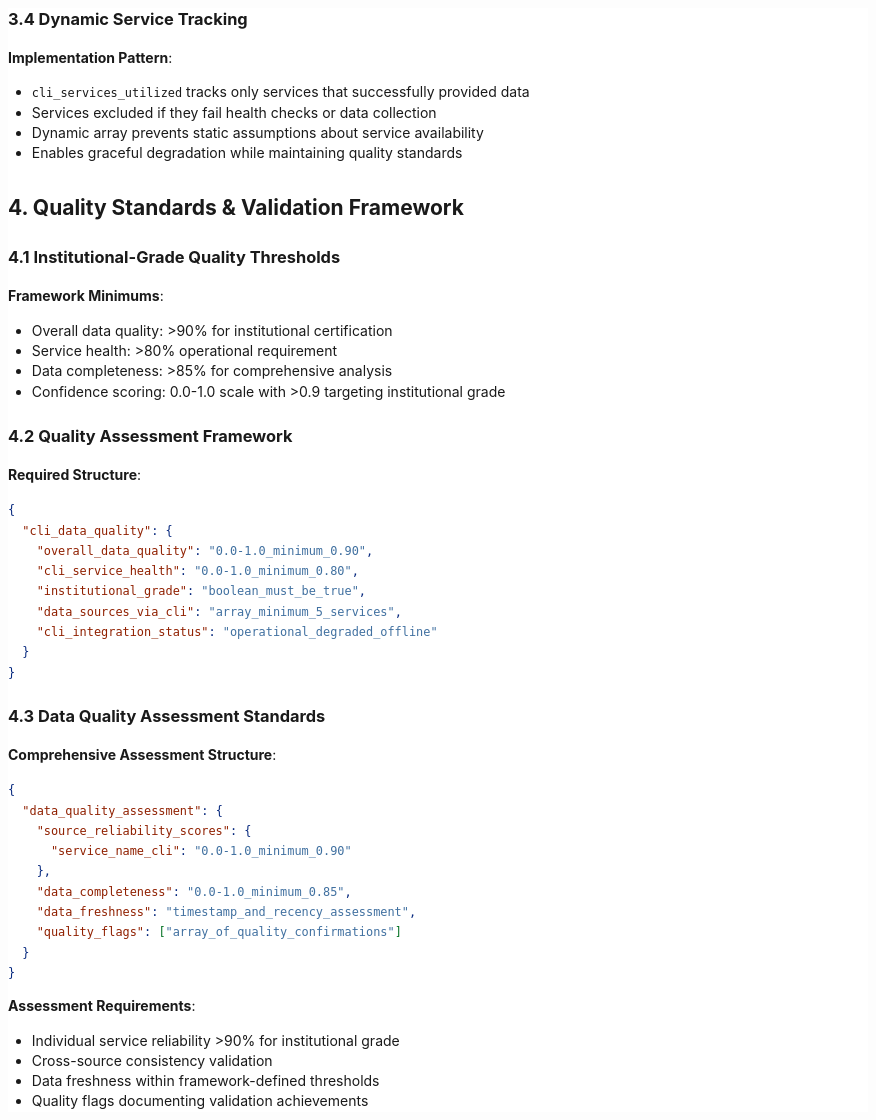 ### 3.4 Dynamic Service Tracking

**Implementation Pattern**:
- `cli_services_utilized` tracks only services that successfully provided data
- Services excluded if they fail health checks or data collection
- Dynamic array prevents static assumptions about service availability
- Enables graceful degradation while maintaining quality standards

## 4. Quality Standards & Validation Framework

### 4.1 Institutional-Grade Quality Thresholds

**Framework Minimums**:
- Overall data quality: >90% for institutional certification
- Service health: >80% operational requirement
- Data completeness: >85% for comprehensive analysis
- Confidence scoring: 0.0-1.0 scale with >0.9 targeting institutional grade

### 4.2 Quality Assessment Framework

**Required Structure**:
```json
{
  "cli_data_quality": {
    "overall_data_quality": "0.0-1.0_minimum_0.90",
    "cli_service_health": "0.0-1.0_minimum_0.80", 
    "institutional_grade": "boolean_must_be_true",
    "data_sources_via_cli": "array_minimum_5_services",
    "cli_integration_status": "operational_degraded_offline"
  }
}
```

### 4.3 Data Quality Assessment Standards

**Comprehensive Assessment Structure**:
```json
{
  "data_quality_assessment": {
    "source_reliability_scores": {
      "service_name_cli": "0.0-1.0_minimum_0.90"
    },
    "data_completeness": "0.0-1.0_minimum_0.85",
    "data_freshness": "timestamp_and_recency_assessment",
    "quality_flags": ["array_of_quality_confirmations"]
  }
}
```

**Assessment Requirements**:
- Individual service reliability >90% for institutional grade
- Cross-source consistency validation
- Data freshness within framework-defined thresholds
- Quality flags documenting validation achievements
